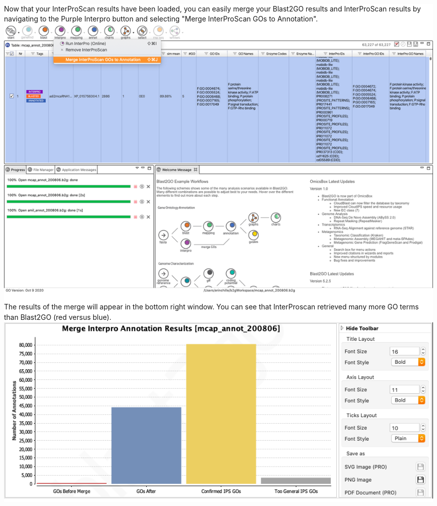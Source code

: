 Now that your InterProScan results have been loaded, you can easily merge your Blast2GO results and InterProScan results by navigating to the Purple Interpro button and selecting "Merge InterProScan GOs to Annotation".  
![Blast5](https://raw.githubusercontent.com/echille/E.-Chille-Open-Lab-Notebook/master/images/BLAST5.png)

The results of the merge will appear in the bottom right window. You can see that InterProscan retrieved many more GO terms than Blast2GO (red versus blue).  
![Blast6](https://raw.githubusercontent.com/echille/E.-Chille-Open-Lab-Notebook/master/images/BLAST6.png)

